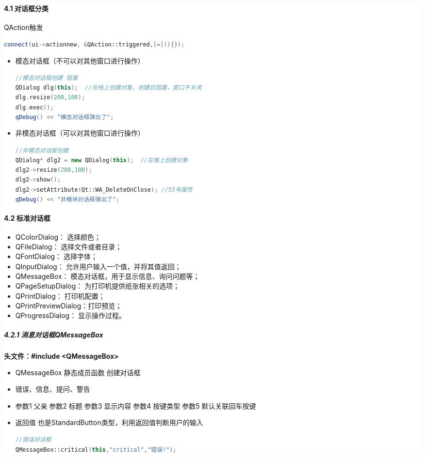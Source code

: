 #### 4.1 对话框分类

QAction触发

```c++
connect(ui->actionnew, &QAction::triggered,[=](){});
```

* 模态对话框（不可以对其他窗口进行操作）

  ```c++
  //模态对话框创建 阻塞
  QDialog dlg(this);  //在栈上创建对象，创建后阻塞，窗口不关闭
  dlg.resize(200,100);
  dlg.exec();
  qDebug() << "模态对话框弹出了";
  ```

* 非模态对话框（可以对其他窗口进行操作）

  ```c++
  //非模态对话框创建
  QDialog* dlg2 = new QDialog(this);  //在堆上创建对象
  dlg2->resize(200,100);
  dlg2->show();
  dlg2->setAttribute(Qt::WA_DeleteOnClose); //55号属性
  qDebug() << "非模块对话框弹出了";
  ```



#### 4.2 标准对话框

* QColorDialog：    选择颜色；
* QFileDialog：    选择文件或者目录；
* QFontDialog：    选择字体；
* QInputDialog：    允许用户输入一个值，并将其值返回；
* QMessageBox：     模态对话框，用于显示信息、询问问题等；
* QPageSetupDialog：  为打印机提供纸张相关的选项；
* QPrintDialog：    打印机配置；
* QPrintPreviewDialog：打印预览；
* QProgressDialog：  显示操作过程。

##### 4.2.1 消息对话框QMessageBox

**头文件：#include \<QMessageBox\>**

* QMessageBox 静态成员函数 创建对话框

* 错误、信息、提问、警告

* 参数1 父亲     参数2 标题     参数3 显示内容     参数4 按键类型     参数5 默认关联回车按键

* 返回值 也是StandardButton类型，利用返回值判断用户的输入

  ```c++
  //错误对话框
  QMessageBox::critical(this,"critical","错误!");
  ```
